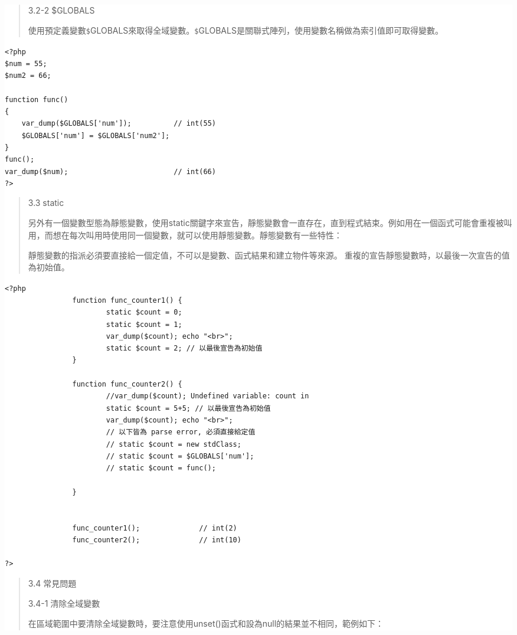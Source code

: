 
> 3.2-2 $GLOBALS
> 
> 使用預定義變數`$`GLOBALS來取得全域變數。`$`GLOBALS是關聯式陣列，使用變數名稱做為索引值即可取得變數。

```php=
<?php
$num = 55;
$num2 = 66;

function func()
{
    var_dump($GLOBALS['num']);          // int(55)
    $GLOBALS['num'] = $GLOBALS['num2'];
}
func();
var_dump($num);                         // int(66)
?>
```
> 3.3 static
> 
> 另外有一個變數型態為靜態變數，使用static關鍵字來宣告，靜態變數會一直存在，直到程式結束。例如用在一個函式可能會重複被叫用，而想在每次叫用時使用同一個變數，就可以使用靜態變數。靜態變數有一些特性：
> 
> 靜態變數的指派必須要直接給一個定值，不可以是變數、函式結果和建立物件等來源。
> 重複的宣告靜態變數時，以最後一次宣告的值為初始值。
> 
```php=
<?php
                function func_counter1() {
                        static $count = 0;
                        static $count = 1;
                        var_dump($count); echo "<br>";
                        static $count = 2; // 以最後宣告為初始值
                }

                function func_counter2() {
                        //var_dump($count); Undefined variable: count in
                        static $count = 5+5; // 以最後宣告為初始值
                        var_dump($count); echo "<br>";
                        // 以下皆為 parse error, 必須直接給定值
                        // static $count = new stdClass;
                        // static $count = $GLOBALS['num'];
                        // static $count = func();

                }


                func_counter1();              // int(2)
                func_counter2();              // int(10)

?>

```
> 3.4 常見問題
> 
> 3.4-1 清除全域變數
> 
> 在區域範圍中要清除全域變數時，要注意使用unset()函式和設為null的結果並不相同，範例如下：
